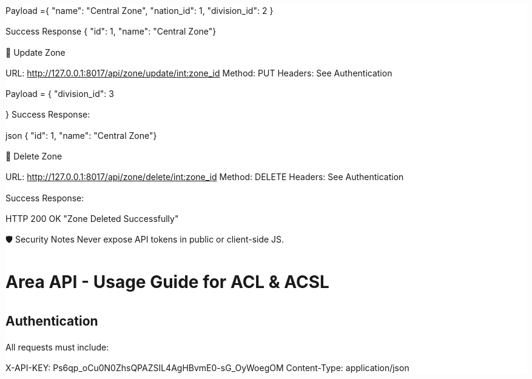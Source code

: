 Payload ={
  "name": "Central Zone",
  "nation_id": 1,
  "division_id": 2
}

Success Response
{
  "id": 1,
   "name": "Central Zone"}


🔹 Update Zone

URL: http://127.0.0.1:8017/api/zone/update/<int:zone_id>
Method: PUT
Headers: See Authentication

Payload = {
   "division_id": 3


}
Success Response:

json
{
  "id": 1,
  "name": "Central Zone"}





🔹 Delete Zone

URL:  http://127.0.0.1:8017/api/zone/delete/<int:zone_id>
Method: DELETE
Headers: See Authentication

Success Response:

HTTP 200 OK
"Zone Deleted Successfully"

🛡️ Security Notes
Never expose API tokens in public or client-side JS.


# Area API - Usage Guide for ACL & ACSL

## Authentication
All requests must include:


X-API-KEY: Ps6qp_oCu0N0ZhsQPAZSIL4AgHBvmE0-sG_OyWoegOM
Content-Type: application/json

